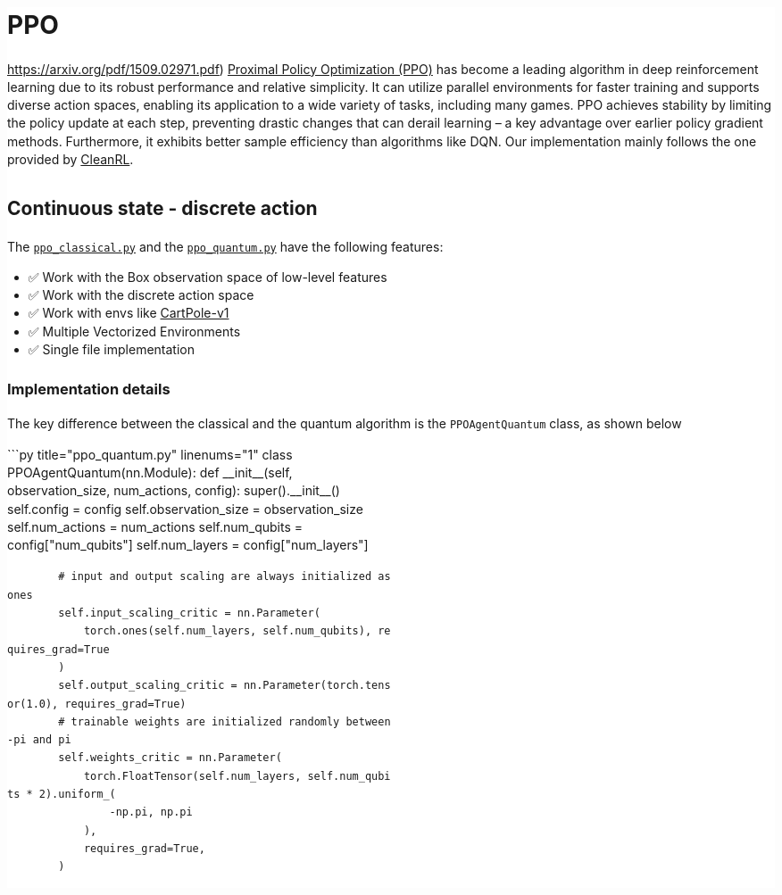 # PPO
https://arxiv.org/pdf/1509.02971.pdf)
[Proximal Policy Optimization (PPO)](https://arxiv.org/pdf/1707.06347.pdf) has become a leading algorithm in deep reinforcement learning due to its robust performance and relative simplicity. It can utilize parallel environments for faster training and supports diverse action spaces, enabling its application to a wide variety of tasks, including many games. PPO achieves stability by limiting the policy update at each step, preventing drastic changes that can derail learning – a key advantage over earlier policy gradient methods. Furthermore, it exhibits better sample efficiency than algorithms like DQN. Our implementation mainly follows the one provided by [CleanRL](https://docs.cleanrl.dev/rl-algorithms/ppo/).

## Continuous state - discrete action    

The [```ppo_classical.py```](https://github.com/fhg-iisb-mki/cleanqrl/blob/main/cleanqrl/ppo_classical.py) and the [```ppo_quantum.py```](https://github.com/fhg-iisb-mki/cleanqrl/blob/main/cleanqrl/ppo_quantum.py) have the following features:

* ✅ Work with the Box observation space of low-level features
* ✅ Work with the discrete action space
* ✅ Work with envs like [CartPole-v1](https://gymnasium.farama.org/environments/classic_control/cart_pole/)
* ✅ Multiple Vectorized Environments 
* ✅ Single file implementation 

### Implementation details

The key difference between the classical and the quantum algorithm is the ```PPOAgentQuantum``` class, as shown below

<div style="display: flex;">
  <span style="width: 50%;">
    ```py title="ppo_quantum.py" linenums="1"
    class PPOAgentQuantum(nn.Module):
        def __init__(self, observation_size, num_actions, config):
            super().__init__()
            self.config = config
            self.observation_size = observation_size
            self.num_actions = num_actions
            self.num_qubits = config["num_qubits"]
            self.num_layers = config["num_layers"]

            # input and output scaling are always initialized as ones
            self.input_scaling_critic = nn.Parameter(
                torch.ones(self.num_layers, self.num_qubits), requires_grad=True
            )
            self.output_scaling_critic = nn.Parameter(torch.tensor(1.0), requires_grad=True)
            # trainable weights are initialized randomly between -pi and pi
            self.weights_critic = nn.Parameter(
                torch.FloatTensor(self.num_layers, self.num_qubits * 2).uniform_(
                    -np.pi, np.pi
                ),
                requires_grad=True,
            )
